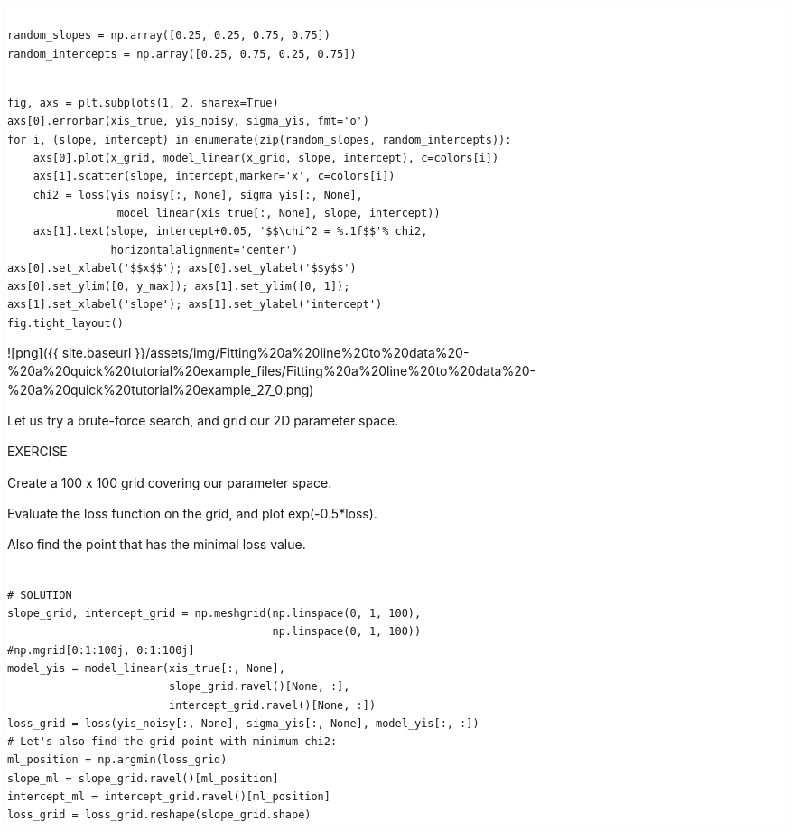 
<pre><code>
random_slopes = np.array([0.25, 0.25, 0.75, 0.75])
random_intercepts = np.array([0.25, 0.75, 0.25, 0.75])
</code></pre>


<pre><code>
fig, axs = plt.subplots(1, 2, sharex=True)
axs[0].errorbar(xis_true, yis_noisy, sigma_yis, fmt='o')
for i, (slope, intercept) in enumerate(zip(random_slopes, random_intercepts)):
    axs[0].plot(x_grid, model_linear(x_grid, slope, intercept), c=colors[i])
    axs[1].scatter(slope, intercept,marker='x', c=colors[i])
    chi2 = loss(yis_noisy[:, None], sigma_yis[:, None], 
                 model_linear(xis_true[:, None], slope, intercept))
    axs[1].text(slope, intercept+0.05, '$$\chi^2 = %.1f$$'% chi2, 
                horizontalalignment='center')
axs[0].set_xlabel('$$x$$'); axs[0].set_ylabel('$$y$$')
axs[0].set_ylim([0, y_max]); axs[1].set_ylim([0, 1]); 
axs[1].set_xlabel('slope'); axs[1].set_ylabel('intercept')
fig.tight_layout()
</code></pre>


![png]({{ site.baseurl }}/assets/img/Fitting%20a%20line%20to%20data%20-%20a%20quick%20tutorial%20example_files/Fitting%20a%20line%20to%20data%20-%20a%20quick%20tutorial%20example_27_0.png)


Let us try a brute-force search, and grid our 2D parameter space.

EXERCISE

Create a 100 x 100 grid covering our parameter space. 

Evaluate the loss function on the grid, and plot exp(-0.5*loss).

Also find the point that has the minimal loss value.


<pre><code>
# SOLUTION
slope_grid, intercept_grid = np.meshgrid(np.linspace(0, 1, 100), 
                                         np.linspace(0, 1, 100))
#np.mgrid[0:1:100j, 0:1:100j]
model_yis = model_linear(xis_true[:, None], 
                         slope_grid.ravel()[None, :], 
                         intercept_grid.ravel()[None, :])
loss_grid = loss(yis_noisy[:, None], sigma_yis[:, None], model_yis[:, :])
# Let's also find the grid point with minimum chi2: 
ml_position = np.argmin(loss_grid)
slope_ml = slope_grid.ravel()[ml_position]
intercept_ml = intercept_grid.ravel()[ml_position]
loss_grid = loss_grid.reshape(slope_grid.shape)
</code></pre>
